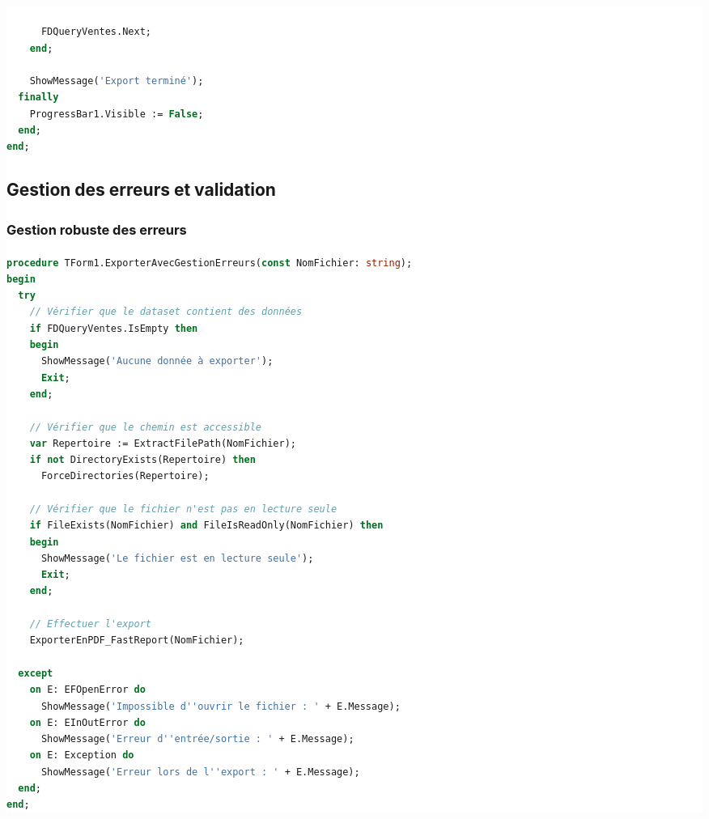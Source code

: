 ```pascal

      FDQueryVentes.Next;
    end;

    ShowMessage('Export terminé');
  finally
    ProgressBar1.Visible := False;
  end;
end;
```

## Gestion des erreurs et validation

### Gestion robuste des erreurs

```pascal
procedure TForm1.ExporterAvecGestionErreurs(const NomFichier: string);
begin
  try
    // Vérifier que le dataset contient des données
    if FDQueryVentes.IsEmpty then
    begin
      ShowMessage('Aucune donnée à exporter');
      Exit;
    end;

    // Vérifier que le chemin est accessible
    var Repertoire := ExtractFilePath(NomFichier);
    if not DirectoryExists(Repertoire) then
      ForceDirectories(Repertoire);

    // Vérifier que le fichier n'est pas en lecture seule
    if FileExists(NomFichier) and FileIsReadOnly(NomFichier) then
    begin
      ShowMessage('Le fichier est en lecture seule');
      Exit;
    end;

    // Effectuer l'export
    ExporterEnPDF_FastReport(NomFichier);

  except
    on E: EFOpenError do
      ShowMessage('Impossible d''ouvrir le fichier : ' + E.Message);
    on E: EInOutError do
      ShowMessage('Erreur d''entrée/sortie : ' + E.Message);
    on E: Exception do
      ShowMessage('Erreur lors de l''export : ' + E.Message);
  end;
end;
```
